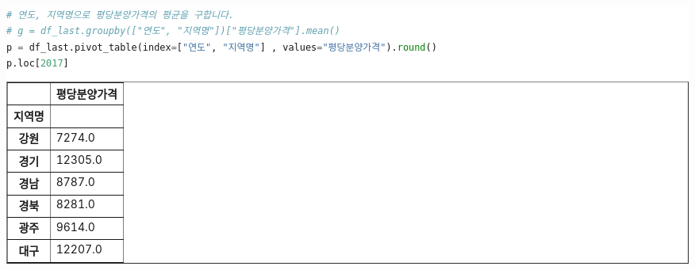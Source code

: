 


```python

```


```python
# 연도, 지역명으로 평당분양가격의 평균을 구합니다.
# g = df_last.groupby(["연도", "지역명"])["평당분양가격"].mean()
p = df_last.pivot_table(index=["연도", "지역명"] , values="평당분양가격").round()
p.loc[2017]
```




<div>
<style scoped>
    .dataframe tbody tr th:only-of-type {
        vertical-align: middle;
    }

    .dataframe tbody tr th {
        vertical-align: top;
    }

    .dataframe thead th {
        text-align: right;
    }
</style>
<table border="1" class="dataframe">
  <thead>
    <tr style="text-align: right;">
      <th></th>
      <th>평당분양가격</th>
    </tr>
    <tr>
      <th>지역명</th>
      <th></th>
    </tr>
  </thead>
  <tbody>
    <tr>
      <th>강원</th>
      <td>7274.0</td>
    </tr>
    <tr>
      <th>경기</th>
      <td>12305.0</td>
    </tr>
    <tr>
      <th>경남</th>
      <td>8787.0</td>
    </tr>
    <tr>
      <th>경북</th>
      <td>8281.0</td>
    </tr>
    <tr>
      <th>광주</th>
      <td>9614.0</td>
    </tr>
    <tr>
      <th>대구</th>
      <td>12207.0</td>
    </tr>
    <tr>